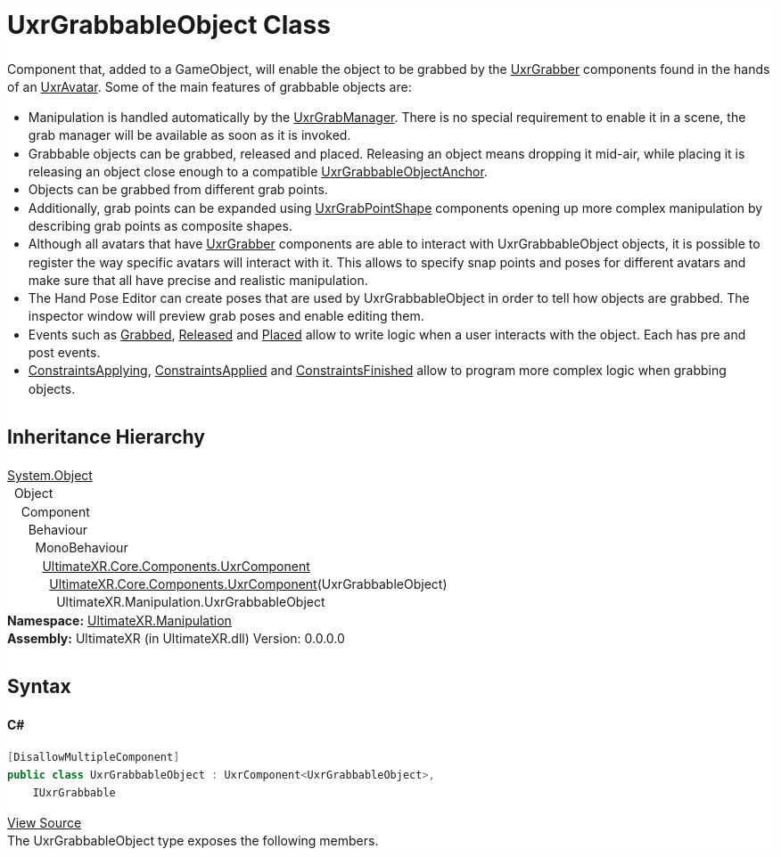 # UxrGrabbableObject Class
 

Component that, added to a GameObject, will enable the object to be grabbed by the <a href="T_UltimateXR_Manipulation_UxrGrabber">UxrGrabber</a> components found in the hands of an <a href="T_UltimateXR_Avatar_UxrAvatar">UxrAvatar</a>. Some of the main features of grabbable objects are:
&nbsp;<ul><li>Manipulation is handled automatically by the <a href="T_UltimateXR_Manipulation_UxrGrabManager">UxrGrabManager</a>. There is no special requirement to enable it in a scene, the grab manager will be available as soon as it is invoked.</li><li>Grabbable objects can be grabbed, released and placed. Releasing an object means dropping it mid-air, while placing it is releasing an object close enough to a compatible <a href="T_UltimateXR_Manipulation_UxrGrabbableObjectAnchor">UxrGrabbableObjectAnchor</a>.</li><li>Objects can be grabbed from different grab points.</li><li>Additionally, grab points can be expanded using <a href="T_UltimateXR_Manipulation_UxrGrabPointShape">UxrGrabPointShape</a> components opening up more complex manipulation by describing grab points as composite shapes.</li><li>Although all avatars that have <a href="T_UltimateXR_Manipulation_UxrGrabber">UxrGrabber</a> components are able to interact with UxrGrabbableObject objects, it is possible to register the way specific avatars will interact with it. This allows to specify snap points and poses for different avatars and make sure that all have precise and realistic manipulation.</li><li>The Hand Pose Editor can create poses that are used by UxrGrabbableObject in order to tell how objects are grabbed. The inspector window will preview grab poses and enable editing them.</li><li>Events such as <a href="E_UltimateXR_Manipulation_UxrGrabbableObject_Grabbed">Grabbed</a>, <a href="E_UltimateXR_Manipulation_UxrGrabbableObject_Released">Released</a> and <a href="E_UltimateXR_Manipulation_UxrGrabbableObject_Placed">Placed</a> allow to write logic when a user interacts with the object. Each has pre and post events.</li><li><a href="E_UltimateXR_Manipulation_UxrGrabbableObject_ConstraintsApplying">ConstraintsApplying</a>, <a href="E_UltimateXR_Manipulation_UxrGrabbableObject_ConstraintsApplied">ConstraintsApplied</a> and <a href="E_UltimateXR_Manipulation_UxrGrabbableObject_ConstraintsFinished">ConstraintsFinished</a> allow to program more complex logic when grabbing objects.</li></ul>

## Inheritance Hierarchy
<a href="https://docs.microsoft.com/dotnet/api/system.object" target="_blank" rel="noopener noreferrer">System.Object</a><br />&nbsp;&nbsp;Object<br />&nbsp;&nbsp;&nbsp;&nbsp;Component<br />&nbsp;&nbsp;&nbsp;&nbsp;&nbsp;&nbsp;Behaviour<br />&nbsp;&nbsp;&nbsp;&nbsp;&nbsp;&nbsp;&nbsp;&nbsp;MonoBehaviour<br />&nbsp;&nbsp;&nbsp;&nbsp;&nbsp;&nbsp;&nbsp;&nbsp;&nbsp;&nbsp;<a href="T_UltimateXR_Core_Components_UxrComponent">UltimateXR.Core.Components.UxrComponent</a><br />&nbsp;&nbsp;&nbsp;&nbsp;&nbsp;&nbsp;&nbsp;&nbsp;&nbsp;&nbsp;&nbsp;&nbsp;<a href="T_UltimateXR_Core_Components_UxrComponent_1">UltimateXR.Core.Components.UxrComponent</a>(UxrGrabbableObject)<br />&nbsp;&nbsp;&nbsp;&nbsp;&nbsp;&nbsp;&nbsp;&nbsp;&nbsp;&nbsp;&nbsp;&nbsp;&nbsp;&nbsp;UltimateXR.Manipulation.UxrGrabbableObject<br />
**Namespace:**&nbsp;<a href="N_UltimateXR_Manipulation">UltimateXR.Manipulation</a><br />**Assembly:**&nbsp;UltimateXR (in UltimateXR.dll) Version: 0.0.0.0

## Syntax

**C#**<br />
``` C#
[DisallowMultipleComponent]
public class UxrGrabbableObject : UxrComponent<UxrGrabbableObject>, 
	IUxrGrabbable
```

<a href="UltimateXR/Scripts/Manipulation/UxrGrabbableObject.cs" rel="noopener noreferrer" title="View the source code">View Source</a><br />
The UxrGrabbableObject type exposes the following members.

